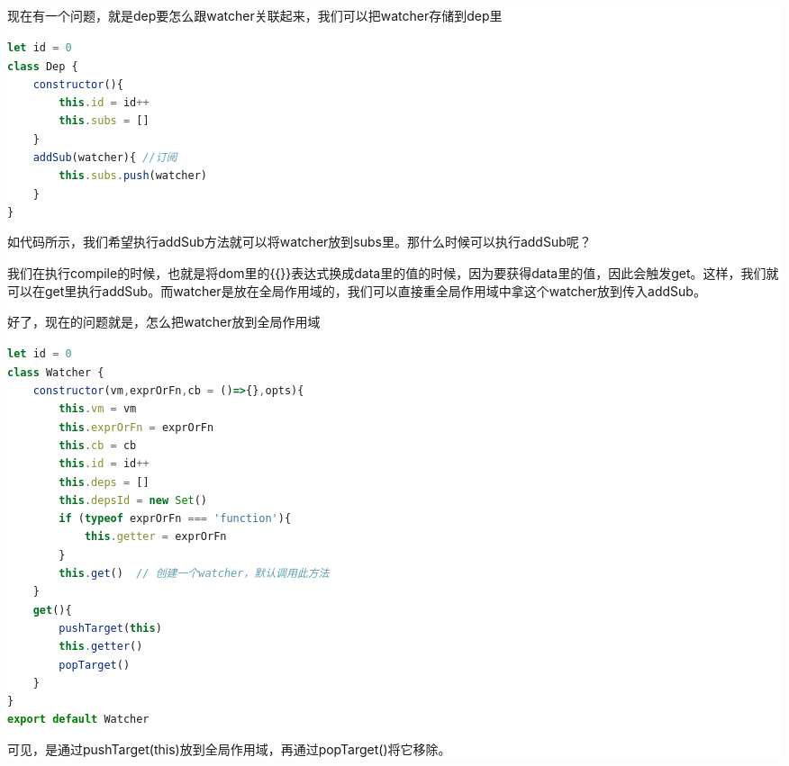 现在有一个问题，就是dep要怎么跟watcher关联起来，我们可以把watcher存储到dep里

```js
let id = 0
class Dep {
    constructor(){
        this.id = id++
        this.subs = []
    }
    addSub(watcher){ //订阅
        this.subs.push(watcher)
    }
}
```

如代码所示，我们希望执行addSub方法就可以将watcher放到subs里。那什么时候可以执行addSub呢？





我们在执行compile的时候，也就是将dom里的{{}}表达式换成data里的值的时候，因为要获得data里的值，因此会触发get。这样，我们就可以在get里执行addSub。而watcher是放在全局作用域的，我们可以直接重全局作用域中拿这个watcher放到传入addSub。





好了，现在的问题就是，怎么把watcher放到全局作用域

```js
let id = 0
class Watcher {
    constructor(vm,exprOrFn,cb = ()=>{},opts){
        this.vm = vm
        this.exprOrFn = exprOrFn
        this.cb = cb
        this.id = id++
        this.deps = []
        this.depsId = new Set()
        if (typeof exprOrFn === 'function'){
            this.getter = exprOrFn
        }
        this.get()  // 创建一个watcher，默认调用此方法
    }
    get(){
        pushTarget(this)
        this.getter()
        popTarget()
    }
}
export default Watcher
```



可见，是通过pushTarget(this)放到全局作用域，再通过popTarget()将它移除。


